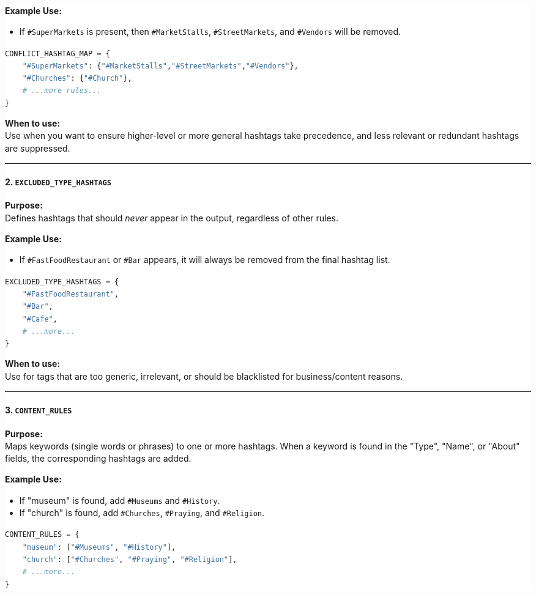**Example Use:**
- If `#SuperMarkets` is present, then `#MarketStalls`, `#StreetMarkets`, and `#Vendors` will be removed.

```python
CONFLICT_HASHTAG_MAP = {
    "#SuperMarkets": {"#MarketStalls","#StreetMarkets","#Vendors"},
    "#Churches": {"#Church"},
    # ...more rules...
}
```

**When to use:**  
Use when you want to ensure higher-level or more general hashtags take precedence, and less relevant or redundant hashtags are suppressed.

---

#### 2. `EXCLUDED_TYPE_HASHTAGS`

**Purpose:**  
Defines hashtags that should *never* appear in the output, regardless of other rules.

**Example Use:**
- If `#FastFoodRestaurant` or `#Bar` appears, it will always be removed from the final hashtag list.

```python
EXCLUDED_TYPE_HASHTAGS = {
    "#FastFoodRestaurant",
    "#Bar",
    "#Cafe",
    # ...more...
}
```

**When to use:**  
Use for tags that are too generic, irrelevant, or should be blacklisted for business/content reasons.

---

#### 3. `CONTENT_RULES`

**Purpose:**  
Maps keywords (single words or phrases) to one or more hashtags. When a keyword is found in the "Type", "Name", or "About" fields, the corresponding hashtags are added.

**Example Use:**
- If "museum" is found, add `#Museums` and `#History`.
- If "church" is found, add `#Churches`, `#Praying`, and `#Religion`.

```python
CONTENT_RULES = {
    "museum": ["#Museums", "#History"],
    "church": ["#Churches", "#Praying", "#Religion"],
    # ...more...
}
```
